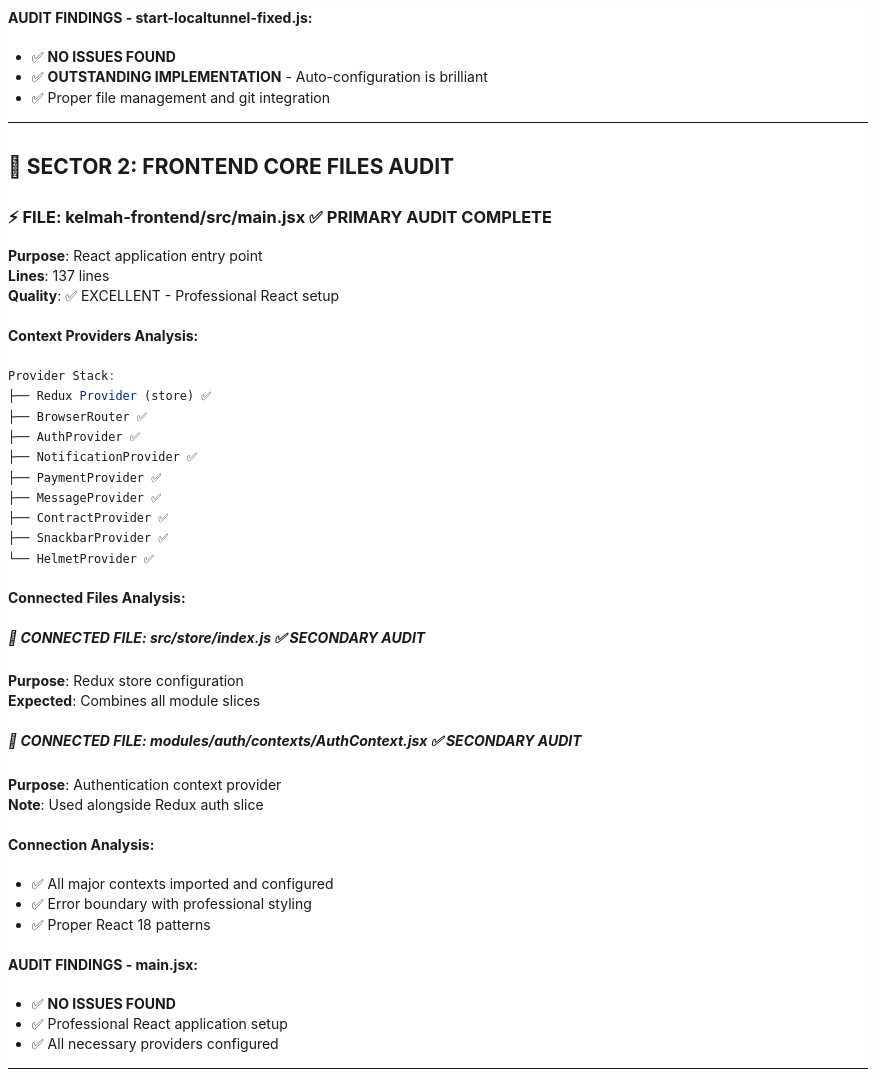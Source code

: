 #### **AUDIT FINDINGS - start-localtunnel-fixed.js**:
- ✅ **NO ISSUES FOUND**
- ✅ **OUTSTANDING IMPLEMENTATION** - Auto-configuration is brilliant
- ✅ Proper file management and git integration

---

## 📁 **SECTOR 2: FRONTEND CORE FILES AUDIT**

### ⚡ **FILE: kelmah-frontend/src/main.jsx** ✅ PRIMARY AUDIT COMPLETE

**Purpose**: React application entry point  
**Lines**: 137 lines  
**Quality**: ✅ EXCELLENT - Professional React setup

#### Context Providers Analysis:
```jsx
Provider Stack:
├── Redux Provider (store) ✅
├── BrowserRouter ✅  
├── AuthProvider ✅
├── NotificationProvider ✅
├── PaymentProvider ✅
├── MessageProvider ✅
├── ContractProvider ✅
├── SnackbarProvider ✅
└── HelmetProvider ✅
```

#### **Connected Files Analysis**:

##### 📄 **CONNECTED FILE: src/store/index.js** ✅ SECONDARY AUDIT

**Purpose**: Redux store configuration  
**Expected**: Combines all module slices

##### 📄 **CONNECTED FILE: modules/auth/contexts/AuthContext.jsx** ✅ SECONDARY AUDIT

**Purpose**: Authentication context provider  
**Note**: Used alongside Redux auth slice

#### Connection Analysis:
- ✅ All major contexts imported and configured
- ✅ Error boundary with professional styling
- ✅ Proper React 18 patterns

#### **AUDIT FINDINGS - main.jsx**:
- ✅ **NO ISSUES FOUND**
- ✅ Professional React application setup
- ✅ All necessary providers configured

---
